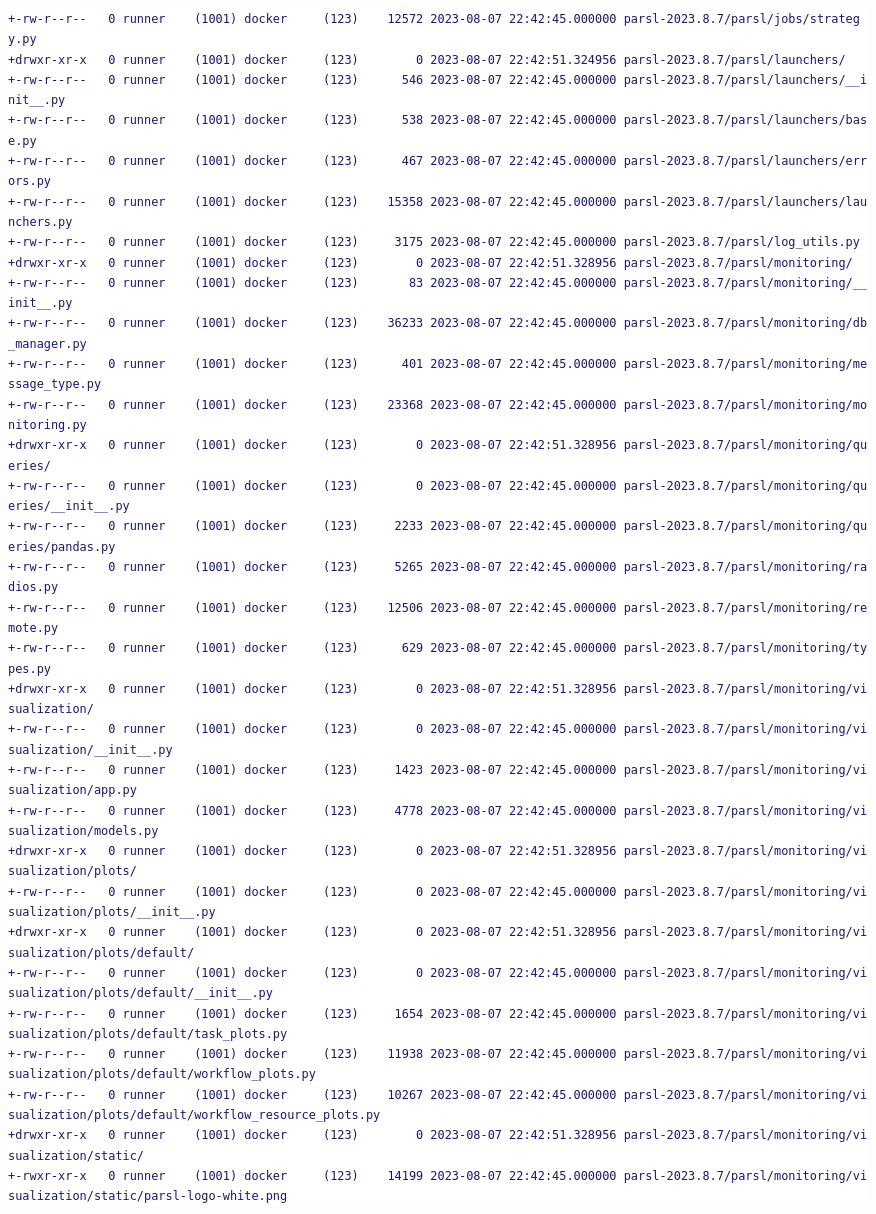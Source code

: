 ```diff
+-rw-r--r--   0 runner    (1001) docker     (123)    12572 2023-08-07 22:42:45.000000 parsl-2023.8.7/parsl/jobs/strategy.py
+drwxr-xr-x   0 runner    (1001) docker     (123)        0 2023-08-07 22:42:51.324956 parsl-2023.8.7/parsl/launchers/
+-rw-r--r--   0 runner    (1001) docker     (123)      546 2023-08-07 22:42:45.000000 parsl-2023.8.7/parsl/launchers/__init__.py
+-rw-r--r--   0 runner    (1001) docker     (123)      538 2023-08-07 22:42:45.000000 parsl-2023.8.7/parsl/launchers/base.py
+-rw-r--r--   0 runner    (1001) docker     (123)      467 2023-08-07 22:42:45.000000 parsl-2023.8.7/parsl/launchers/errors.py
+-rw-r--r--   0 runner    (1001) docker     (123)    15358 2023-08-07 22:42:45.000000 parsl-2023.8.7/parsl/launchers/launchers.py
+-rw-r--r--   0 runner    (1001) docker     (123)     3175 2023-08-07 22:42:45.000000 parsl-2023.8.7/parsl/log_utils.py
+drwxr-xr-x   0 runner    (1001) docker     (123)        0 2023-08-07 22:42:51.328956 parsl-2023.8.7/parsl/monitoring/
+-rw-r--r--   0 runner    (1001) docker     (123)       83 2023-08-07 22:42:45.000000 parsl-2023.8.7/parsl/monitoring/__init__.py
+-rw-r--r--   0 runner    (1001) docker     (123)    36233 2023-08-07 22:42:45.000000 parsl-2023.8.7/parsl/monitoring/db_manager.py
+-rw-r--r--   0 runner    (1001) docker     (123)      401 2023-08-07 22:42:45.000000 parsl-2023.8.7/parsl/monitoring/message_type.py
+-rw-r--r--   0 runner    (1001) docker     (123)    23368 2023-08-07 22:42:45.000000 parsl-2023.8.7/parsl/monitoring/monitoring.py
+drwxr-xr-x   0 runner    (1001) docker     (123)        0 2023-08-07 22:42:51.328956 parsl-2023.8.7/parsl/monitoring/queries/
+-rw-r--r--   0 runner    (1001) docker     (123)        0 2023-08-07 22:42:45.000000 parsl-2023.8.7/parsl/monitoring/queries/__init__.py
+-rw-r--r--   0 runner    (1001) docker     (123)     2233 2023-08-07 22:42:45.000000 parsl-2023.8.7/parsl/monitoring/queries/pandas.py
+-rw-r--r--   0 runner    (1001) docker     (123)     5265 2023-08-07 22:42:45.000000 parsl-2023.8.7/parsl/monitoring/radios.py
+-rw-r--r--   0 runner    (1001) docker     (123)    12506 2023-08-07 22:42:45.000000 parsl-2023.8.7/parsl/monitoring/remote.py
+-rw-r--r--   0 runner    (1001) docker     (123)      629 2023-08-07 22:42:45.000000 parsl-2023.8.7/parsl/monitoring/types.py
+drwxr-xr-x   0 runner    (1001) docker     (123)        0 2023-08-07 22:42:51.328956 parsl-2023.8.7/parsl/monitoring/visualization/
+-rw-r--r--   0 runner    (1001) docker     (123)        0 2023-08-07 22:42:45.000000 parsl-2023.8.7/parsl/monitoring/visualization/__init__.py
+-rw-r--r--   0 runner    (1001) docker     (123)     1423 2023-08-07 22:42:45.000000 parsl-2023.8.7/parsl/monitoring/visualization/app.py
+-rw-r--r--   0 runner    (1001) docker     (123)     4778 2023-08-07 22:42:45.000000 parsl-2023.8.7/parsl/monitoring/visualization/models.py
+drwxr-xr-x   0 runner    (1001) docker     (123)        0 2023-08-07 22:42:51.328956 parsl-2023.8.7/parsl/monitoring/visualization/plots/
+-rw-r--r--   0 runner    (1001) docker     (123)        0 2023-08-07 22:42:45.000000 parsl-2023.8.7/parsl/monitoring/visualization/plots/__init__.py
+drwxr-xr-x   0 runner    (1001) docker     (123)        0 2023-08-07 22:42:51.328956 parsl-2023.8.7/parsl/monitoring/visualization/plots/default/
+-rw-r--r--   0 runner    (1001) docker     (123)        0 2023-08-07 22:42:45.000000 parsl-2023.8.7/parsl/monitoring/visualization/plots/default/__init__.py
+-rw-r--r--   0 runner    (1001) docker     (123)     1654 2023-08-07 22:42:45.000000 parsl-2023.8.7/parsl/monitoring/visualization/plots/default/task_plots.py
+-rw-r--r--   0 runner    (1001) docker     (123)    11938 2023-08-07 22:42:45.000000 parsl-2023.8.7/parsl/monitoring/visualization/plots/default/workflow_plots.py
+-rw-r--r--   0 runner    (1001) docker     (123)    10267 2023-08-07 22:42:45.000000 parsl-2023.8.7/parsl/monitoring/visualization/plots/default/workflow_resource_plots.py
+drwxr-xr-x   0 runner    (1001) docker     (123)        0 2023-08-07 22:42:51.328956 parsl-2023.8.7/parsl/monitoring/visualization/static/
+-rwxr-xr-x   0 runner    (1001) docker     (123)    14199 2023-08-07 22:42:45.000000 parsl-2023.8.7/parsl/monitoring/visualization/static/parsl-logo-white.png
```